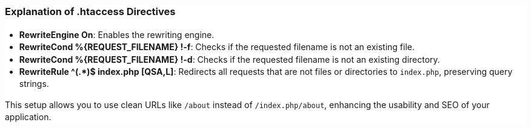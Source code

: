 ### Explanation of .htaccess Directives

-   **RewriteEngine On**: Enables the rewriting engine.
-   **RewriteCond %{REQUEST_FILENAME} !-f**: Checks if the requested filename is not an existing file.
-   **RewriteCond %{REQUEST_FILENAME} !-d**: Checks if the requested filename is not an existing directory.
-   **RewriteRule ^(.\*)$ index.php [QSA,L]**: Redirects all requests that are not files or directories to `index.php`, preserving query strings.

This setup allows you to use clean URLs like `/about` instead of `/index.php/about`, enhancing the usability and SEO of your application.
